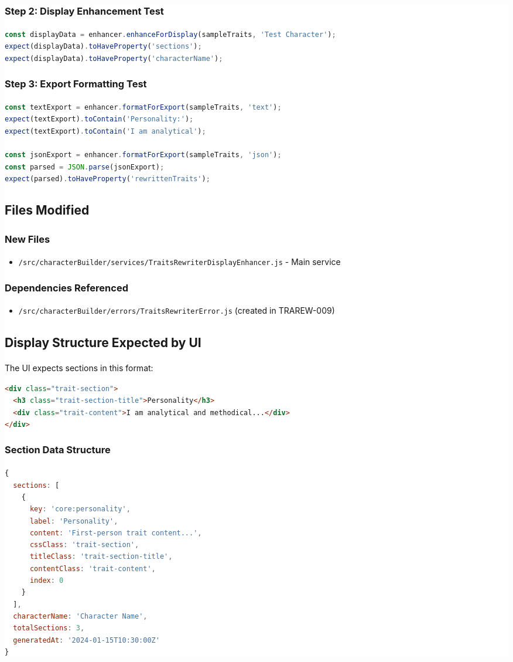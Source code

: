 ### Step 2: Display Enhancement Test
```javascript
const displayData = enhancer.enhanceForDisplay(sampleTraits, 'Test Character');
expect(displayData).toHaveProperty('sections');
expect(displayData).toHaveProperty('characterName');
```

### Step 3: Export Formatting Test
```javascript
const textExport = enhancer.formatForExport(sampleTraits, 'text');
expect(textExport).toContain('Personality:');
expect(textExport).toContain('I am analytical');

const jsonExport = enhancer.formatForExport(sampleTraits, 'json');
const parsed = JSON.parse(jsonExport);
expect(parsed).toHaveProperty('rewrittenTraits');
```

## Files Modified

### New Files
- `/src/characterBuilder/services/TraitsRewriterDisplayEnhancer.js` - Main service

### Dependencies Referenced
- `/src/characterBuilder/errors/TraitsRewriterError.js` (created in TRAREW-009)

## Display Structure Expected by UI

The UI expects sections in this format:
```html
<div class="trait-section">
  <h3 class="trait-section-title">Personality</h3>
  <div class="trait-content">I am analytical and methodical...</div>
</div>
```

### Section Data Structure
```javascript
{
  sections: [
    {
      key: 'core:personality',
      label: 'Personality', 
      content: 'First-person trait content...',
      cssClass: 'trait-section',
      titleClass: 'trait-section-title',
      contentClass: 'trait-content',
      index: 0
    }
  ],
  characterName: 'Character Name',
  totalSections: 3,
  generatedAt: '2024-01-15T10:30:00Z'
}
```
